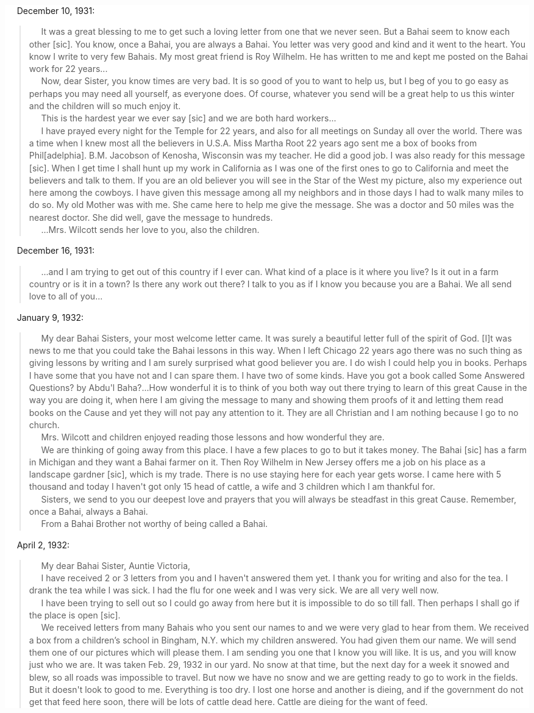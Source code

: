     December 10, 1931:

>      It was a great blessing to me to get such a loving letter from one that we never seen. But a Bahai seem to know each other \[sic\]. You know, once a Bahai, you are always a Bahai. You letter was very good and kind and it went to the heart. You know I write to very few Bahais. My most great friend is Roy Wilhelm. He has written to me and kept me posted on the Bahai work for 22 years...  
>      Now, dear Sister, you know times are very bad. It is so good of you to want to help us, but I beg of you to go easy as perhaps you may need all yourself, as everyone does. Of course, whatever you send will be a great help to us this winter and the children will so much enjoy it.  
>      This is the hardest year we ever say \[sic\] and we are both hard workers...  
>      I have prayed every night for the Temple for 22 years, and also for all meetings on Sunday all over the world. There was a time when I knew most all the believers in U.S.A. Miss Martha Root 22 years ago sent me a box of books from Phil\[adelphia\]. B.M. Jacobson of Kenosha, Wisconsin was my teacher. He did a good job. I was also ready for this message \[sic\]. When I get time I shall hunt up my work in California as I was one of the first ones to go to California and meet the believers and talk to them. If you are an old believer you will see in the Star of the West my picture, also my experience out here among the cowboys. I have given this message among all my neighbors and in those days I had to walk many miles to do so. My old Mother was with me. She came here to help me give the message. She was a doctor and 50 miles was the nearest doctor. She did well, gave the message to hundreds.  
>      ...Mrs. Wilcott sends her love to you, also the children.

     December 16, 1931:

>      ...and I am trying to get out of this country if I ever can. What kind of a place is it where you live? Is it out in a farm country or is it in a town? Is there any work out there? I talk to you as if I know you because you are a Bahai. We all send love to all of you...

     January 9, 1932:

>      My dear Bahai Sisters, your most welcome letter came. It was surely a beautiful letter full of the spirit of God. \[I\]t was news to me that you could take the Bahai lessons in this way. When I left Chicago 22 years ago there was no such thing as giving lessons by writing and I am surely surprised what good believer you are. I do wish I could help you in books. Perhaps I have some that you have not and I can spare them. I have two of some kinds. Have you got a book called Some Answered Questions? by Abdu'l Baha?...How wonderful it is to think of you both way out there trying to learn of this great Cause in the way you are doing it, when here I am giving the message to many and showing them proofs of it and letting them read books on the Cause and yet they will not pay any attention to it. They are all Christian and I am nothing because I go to no church.  
>      Mrs. Wilcott and children enjoyed reading those lessons and how wonderful they are.  
>      We are thinking of going away from this place. I have a few places to go to but it takes money. The Bahai \[sic\] has a farm in Michigan and they want a Bahai farmer on it. Then Roy Wilhelm in New Jersey offers me a job on his place as a landscape gardner \[sic\], which is my trade. There is no use staying here for each year gets worse. I came here with 5 thousand and today I haven't got only 15 head of cattle, a wife and 3 children which I am thankful for.  
>      Sisters, we send to you our deepest love and prayers that you will always be steadfast in this great Cause. Remember, once a Bahai, always a Bahai.  
>      From a Bahai Brother not worthy of being called a Bahai.

     April 2, 1932:

>      My dear Bahai Sister, Auntie Victoria,  
>      I have received 2 or 3 letters from you and I haven't answered them yet. I thank you for writing and also for the tea. I drank the tea while I was sick. I had the flu for one week and I was very sick. We are all very well now.  
>      I have been trying to sell out so I could go away from here but it is impossible to do so till fall. Then perhaps I shall go if the place is open \[sic\].  
>      We received letters from many Bahais who you sent our names to and we were very glad to hear from them. We received a box from a children’s school in Bingham, N.Y. which my children answered. You had given them our name. We will send them one of our pictures which will please them. I am sending you one that I know you will like. It is us, and you will know just who we are. It was taken Feb. 29, 1932 in our yard. No snow at that time, but the next day for a week it snowed and blew, so all roads was impossible to travel. But now we have no snow and we are getting ready to go to work in the fields. But it doesn't look to good to me. Everything is too dry. I lost one horse and another is dieing, and if the government do not get that feed here soon, there will be lots of cattle dead here. Cattle are dieing for the want of feed.  